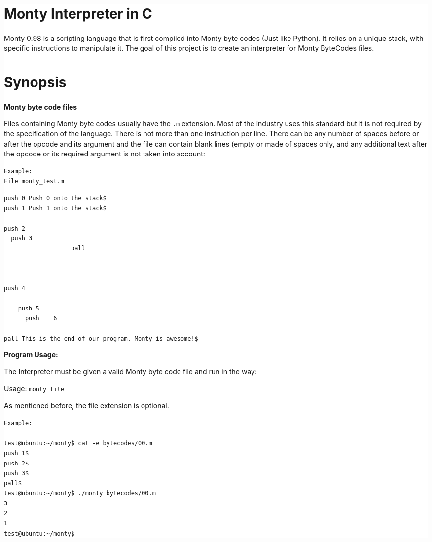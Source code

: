 # Monty Interpreter in C

Monty 0.98 is a scripting language that is first compiled into Monty byte codes (Just like Python). It relies on a unique stack, with specific instructions to manipulate it. The goal of this project is to create an interpreter for Monty ByteCodes files.


# Synopsis

**Monty byte code files**

Files containing Monty byte codes usually have the  `.m`  extension. Most of the industry uses this standard but it is not required by the specification of the language. There is not more than one instruction per line. There can be any number of spaces before or after the opcode and its argument and the file can contain blank lines (empty or made of spaces only, and any additional text after the opcode or its required argument is not taken into account:

    Example:
    File monty_test.m

```
push 0 Push 0 onto the stack$
push 1 Push 1 onto the stack$

push 2
  push 3
                   pall    


                           
push 4

    push 5    
      push    6        

pall This is the end of our program. Monty is awesome!$
```

**Program Usage:**

The Interpreter must be given a valid Monty byte code file and run in the way:

Usage: `monty file`

As mentioned before, the file extension is optional.

```
Example:

test@ubuntu:~/monty$ cat -e bytecodes/00.m
push 1$
push 2$
push 3$
pall$
test@ubuntu:~/monty$ ./monty bytecodes/00.m
3
2
1
test@ubuntu:~/monty$
```
